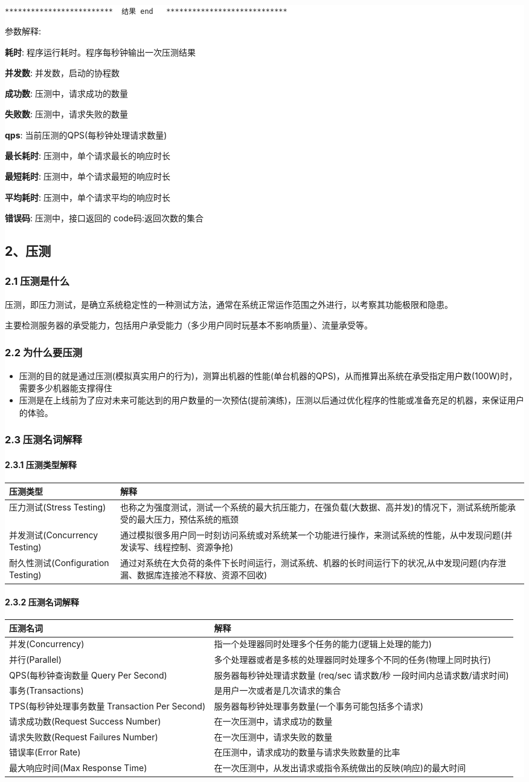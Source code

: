 ```
*************************  结果 end   ****************************

```

参数解释:

**耗时**: 程序运行耗时。程序每秒钟输出一次压测结果

**并发数**: 并发数，启动的协程数

**成功数**: 压测中，请求成功的数量

**失败数**: 压测中，请求失败的数量

**qps**: 当前压测的QPS(每秒钟处理请求数量)

**最长耗时**: 压测中，单个请求最长的响应时长

**最短耗时**: 压测中，单个请求最短的响应时长

**平均耗时**: 压测中，单个请求平均的响应时长

**错误码**: 压测中，接口返回的 code码:返回次数的集合

## 2、压测
### 2.1 压测是什么

压测，即压力测试，是确立系统稳定性的一种测试方法，通常在系统正常运作范围之外进行，以考察其功能极限和隐患。

主要检测服务器的承受能力，包括用户承受能力（多少用户同时玩基本不影响质量）、流量承受等。

### 2.2 为什么要压测

- 压测的目的就是通过压测(模拟真实用户的行为)，测算出机器的性能(单台机器的QPS)，从而推算出系统在承受指定用户数(100W)时，需要多少机器能支撑得住
- 压测是在上线前为了应对未来可能达到的用户数量的一次预估(提前演练)，压测以后通过优化程序的性能或准备充足的机器，来保证用户的体验。

### 2.3 压测名词解释
#### 2.3.1 压测类型解释

| 压测类型 |   解释  |
| :----   | :---- |
| 压力测试(Stress Testing)          |  也称之为强度测试，测试一个系统的最大抗压能力，在强负载(大数据、高并发)的情况下，测试系统所能承受的最大压力，预估系统的瓶颈    |
| 并发测试(Concurrency Testing)     |  通过模拟很多用户同一时刻访问系统或对系统某一个功能进行操作，来测试系统的性能，从中发现问题(并发读写、线程控制、资源争抢)      |
| 耐久性测试(Configuration Testing) |  通过对系统在大负荷的条件下长时间运行，测试系统、机器的长时间运行下的状况,从中发现问题(内存泄漏、数据库连接池不释放、资源不回收)     |


#### 2.3.2 压测名词解释

| 压测名词 |   解释  |
| :----   | :---- |
| 并发(Concurrency)     |  指一个处理器同时处理多个任务的能力(逻辑上处理的能力)     |
| 并行(Parallel)        |  多个处理器或者是多核的处理器同时处理多个不同的任务(物理上同时执行)     |
| QPS(每秒钟查询数量 Query Per Second) | 服务器每秒钟处理请求数量 (req/sec  请求数/秒  一段时间内总请求数/请求时间)    |
| 事务(Transactions) | 是用户一次或者是几次请求的集合    |
| TPS(每秒钟处理事务数量 Transaction Per Second) | 服务器每秒钟处理事务数量(一个事务可能包括多个请求)    |
| 请求成功数(Request Success Number) | 在一次压测中，请求成功的数量    |
| 请求失败数(Request Failures Number) | 在一次压测中，请求失败的数量    |
| 错误率(Error Rate) | 在压测中，请求成功的数量与请求失败数量的比率  |
| 最大响应时间(Max Response Time) | 在一次压测中，从发出请求或指令系统做出的反映(响应)的最大时间  |